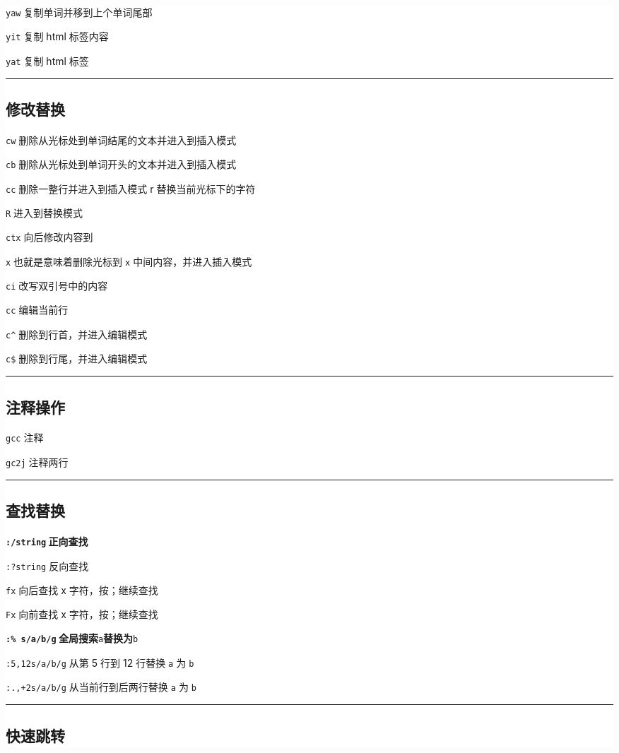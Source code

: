 `yaw` 复制单词并移到上个单词尾部

`yit` 复制 html 标签内容

`yat` 复制 html 标签


---
## 修改替换

`cw` 删除从光标处到单词结尾的文本并进入到插入模式

`cb` 删除从光标处到单词开头的文本并进入到插入模式

`cc` 删除一整行并进入到插入模式 r 替换当前光标下的字符

`R` 进入到替换模式

`ctx` 向后修改内容到 

`x` 也就是意味着删除光标到 `x` 中间内容，并进入插入模式

`ci` 改写双引号中的内容

`cc` 编辑当前行

`c^` 删除到行首，并进入编辑模式

`c$` 删除到行尾，并进入编辑模式


---
## 注释操作

`gcc` 注释

`gc2j` 注释两行


---
## 查找替换

**`:/string` 正向查找**

`:?string` 反向查找

`fx` 向后查找 x 字符，按；继续查找

`Fx` 向前查找 x 字符，按；继续查找

**`:% s/a/b/g` 全局搜索**`a`**替换为**`b`

`:5,12s/a/b/g` 从第 5 行到 12 行替换 `a` 为 `b`

`:.,+2s/a/b/g` 从当前行到后两行替换 `a` 为 `b`


---
## 快速跳转
